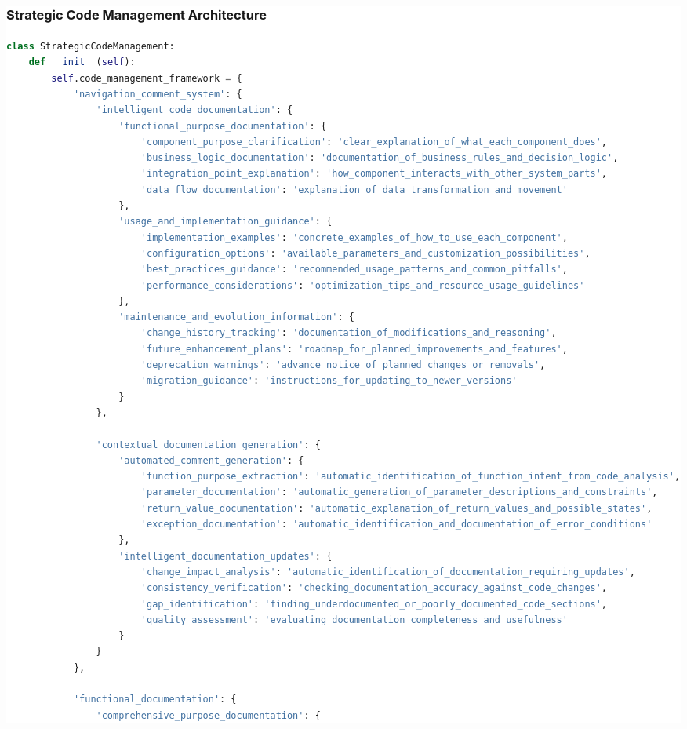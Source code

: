 ### Strategic Code Management Architecture

```python
class StrategicCodeManagement:
    def __init__(self):
        self.code_management_framework = {
            'navigation_comment_system': {
                'intelligent_code_documentation': {
                    'functional_purpose_documentation': {
                        'component_purpose_clarification': 'clear_explanation_of_what_each_component_does',
                        'business_logic_documentation': 'documentation_of_business_rules_and_decision_logic',
                        'integration_point_explanation': 'how_component_interacts_with_other_system_parts',
                        'data_flow_documentation': 'explanation_of_data_transformation_and_movement'
                    },
                    'usage_and_implementation_guidance': {
                        'implementation_examples': 'concrete_examples_of_how_to_use_each_component',
                        'configuration_options': 'available_parameters_and_customization_possibilities',
                        'best_practices_guidance': 'recommended_usage_patterns_and_common_pitfalls',
                        'performance_considerations': 'optimization_tips_and_resource_usage_guidelines'
                    },
                    'maintenance_and_evolution_information': {
                        'change_history_tracking': 'documentation_of_modifications_and_reasoning',
                        'future_enhancement_plans': 'roadmap_for_planned_improvements_and_features',
                        'deprecation_warnings': 'advance_notice_of_planned_changes_or_removals',
                        'migration_guidance': 'instructions_for_updating_to_newer_versions'
                    }
                },
                
                'contextual_documentation_generation': {
                    'automated_comment_generation': {
                        'function_purpose_extraction': 'automatic_identification_of_function_intent_from_code_analysis',
                        'parameter_documentation': 'automatic_generation_of_parameter_descriptions_and_constraints',
                        'return_value_documentation': 'automatic_explanation_of_return_values_and_possible_states',
                        'exception_documentation': 'automatic_identification_and_documentation_of_error_conditions'
                    },
                    'intelligent_documentation_updates': {
                        'change_impact_analysis': 'automatic_identification_of_documentation_requiring_updates',
                        'consistency_verification': 'checking_documentation_accuracy_against_code_changes',
                        'gap_identification': 'finding_underdocumented_or_poorly_documented_code_sections',
                        'quality_assessment': 'evaluating_documentation_completeness_and_usefulness'
                    }
                }
            },
            
            'functional_documentation': {
                'comprehensive_purpose_documentation': {
```
